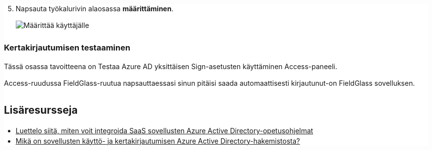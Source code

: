 5. Napsauta työkalurivin alaosassa **määrittäminen**.

    ![Määrittää käyttäjälle][205]



### <a name="testing-single-sign-on"></a>Kertakirjautumisen testaaminen

Tässä osassa tavoitteena on Testaa Azure AD yksittäisen Sign-asetusten käyttäminen Access-paneeli.

Access-ruudussa FieldGlass-ruutua napsauttaessasi sinun pitäisi saada automaattisesti kirjautunut-on FieldGlass sovelluksen.


## <a name="additional-resources"></a>Lisäresursseja

* [Luettelo siitä, miten voit integroida SaaS sovellusten Azure Active Directory-opetusohjelmat](active-directory-saas-tutorial-list.md)
* [Mikä on sovellusten käyttö- ja kertakirjautumisen Azure Active Directory-hakemistosta?](active-directory-appssoaccess-whatis.md)





[1]: ./media/active-directory-saas-fieldglass-tutorial/tutorial_general_01.png
[2]: ./media/active-directory-saas-fieldglass-tutorial/tutorial_general_02.png
[3]: ./media/active-directory-saas-fieldglass-tutorial/tutorial_general_03.png
[4]: ./media/active-directory-saas-fieldglass-tutorial/tutorial_general_04.png

[6]: ./media/active-directory-saas-fieldglass-tutorial/tutorial_general_05.png
[10]: ./media/active-directory-saas-fieldglass-tutorial/tutorial_general_06.png
[11]: ./media/active-directory-saas-fieldglass-tutorial/tutorial_general_07.png
[20]: ./media/active-directory-saas-fieldglass-tutorial/tutorial_general_100.png

[200]: ./media/active-directory-saas-fieldglass-tutorial/tutorial_general_200.png
[201]: ./media/active-directory-saas-fieldglass-tutorial/tutorial_general_201.png
[203]: ./media/active-directory-saas-fieldglass-tutorial/tutorial_general_203.png
[204]: ./media/active-directory-saas-fieldglass-tutorial/tutorial_general_204.png
[205]: ./media/active-directory-saas-fieldglass-tutorial/tutorial_general_205.png

